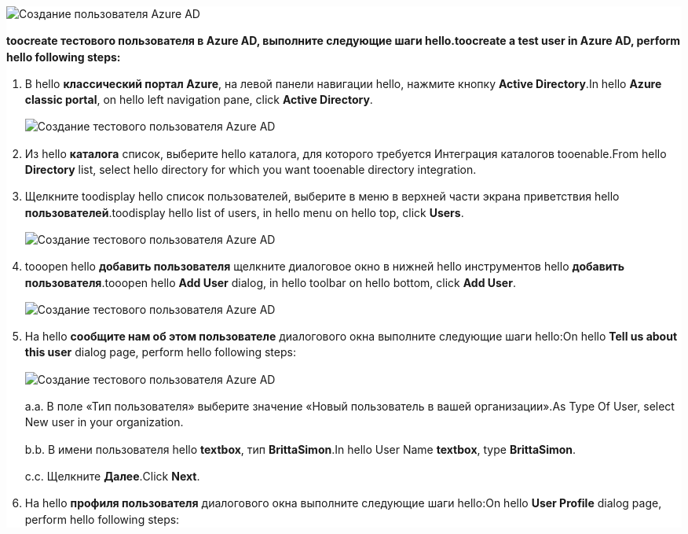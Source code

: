 ![Создание пользователя Azure AD][20]

<span data-ttu-id="7bd39-181">**toocreate тестового пользователя в Azure AD, выполните следующие шаги hello.**</span><span class="sxs-lookup"><span data-stu-id="7bd39-181">**toocreate a test user in Azure AD, perform hello following steps:**</span></span>

1. <span data-ttu-id="7bd39-182">В hello **классический портал Azure**, на левой панели навигации hello, нажмите кнопку **Active Directory**.</span><span class="sxs-lookup"><span data-stu-id="7bd39-182">In hello **Azure classic portal**, on hello left navigation pane, click **Active Directory**.</span></span>

    ![Создание тестового пользователя Azure AD](./media/active-directory-saas-soonr-tutorial/create_aaduser_09.png) 

2. <span data-ttu-id="7bd39-184">Из hello **каталога** список, выберите hello каталога, для которого требуется Интеграция каталогов tooenable.</span><span class="sxs-lookup"><span data-stu-id="7bd39-184">From hello **Directory** list, select hello directory for which you want tooenable directory integration.</span></span>

3. <span data-ttu-id="7bd39-185">Щелкните toodisplay hello список пользователей, выберите в меню в верхней части экрана приветствия hello **пользователей**.</span><span class="sxs-lookup"><span data-stu-id="7bd39-185">toodisplay hello list of users, in hello menu on hello top, click **Users**.</span></span>

    ![Создание тестового пользователя Azure AD](./media/active-directory-saas-soonr-tutorial/create_aaduser_03.png) 

4. <span data-ttu-id="7bd39-187">tooopen hello **добавить пользователя** щелкните диалоговое окно в нижней hello инструментов hello **добавить пользователя**.</span><span class="sxs-lookup"><span data-stu-id="7bd39-187">tooopen hello **Add User** dialog, in hello toolbar on hello bottom, click **Add User**.</span></span>

    ![Создание тестового пользователя Azure AD](./media/active-directory-saas-soonr-tutorial/create_aaduser_04.png) 

5. <span data-ttu-id="7bd39-189">На hello **сообщите нам об этом пользователе** диалогового окна выполните следующие шаги hello:</span><span class="sxs-lookup"><span data-stu-id="7bd39-189">On hello **Tell us about this user** dialog page, perform hello following steps:</span></span>

    ![Создание тестового пользователя Azure AD](./media/active-directory-saas-soonr-tutorial/create_aaduser_05.png) 

    <span data-ttu-id="7bd39-191">а.</span><span class="sxs-lookup"><span data-stu-id="7bd39-191">a.</span></span> <span data-ttu-id="7bd39-192">В поле «Тип пользователя» выберите значение «Новый пользователь в вашей организации».</span><span class="sxs-lookup"><span data-stu-id="7bd39-192">As Type Of User, select New user in your organization.</span></span>

    <span data-ttu-id="7bd39-193">b.</span><span class="sxs-lookup"><span data-stu-id="7bd39-193">b.</span></span> <span data-ttu-id="7bd39-194">В имени пользователя hello **textbox**, тип **BrittaSimon**.</span><span class="sxs-lookup"><span data-stu-id="7bd39-194">In hello User Name **textbox**, type **BrittaSimon**.</span></span>

    <span data-ttu-id="7bd39-195">c.</span><span class="sxs-lookup"><span data-stu-id="7bd39-195">c.</span></span> <span data-ttu-id="7bd39-196">Щелкните **Далее**.</span><span class="sxs-lookup"><span data-stu-id="7bd39-196">Click **Next**.</span></span>

6.  <span data-ttu-id="7bd39-197">На hello **профиля пользователя** диалогового окна выполните следующие шаги hello:</span><span class="sxs-lookup"><span data-stu-id="7bd39-197">On hello **User Profile** dialog page, perform hello following steps:</span></span>


[1]: ./media/active-directory-saas-soonr-tutorial/tutorial_general_01.png
[2]: ./media/active-directory-saas-soonr-tutorial/tutorial_general_02.png
[3]: ./media/active-directory-saas-soonr-tutorial/tutorial_general_03.png
[4]: ./media/active-directory-saas-soonr-tutorial/tutorial_general_04.png
[6]: ./media/active-directory-saas-soonr-tutorial/tutorial_general_05.png
[10]: ./media/active-directory-saas-soonr-tutorial/tutorial_general_06.png
[11]: ./media/active-directory-saas-soonr-tutorial/tutorial_general_07.png
[20]: ./media/active-directory-saas-soonr-tutorial/tutorial_general_100.png
[200]: ./media/active-directory-saas-soonr-tutorial/tutorial_general_200.png
[201]: ./media/active-directory-saas-soonr-tutorial/tutorial_general_201.png
[203]: ./media/active-directory-saas-soonr-tutorial/tutorial_general_203.png
[204]: ./media/active-directory-saas-soonr-tutorial/tutorial_general_204.png
[205]: ./media/active-directory-saas-soonr-tutorial/tutorial_general_205.png